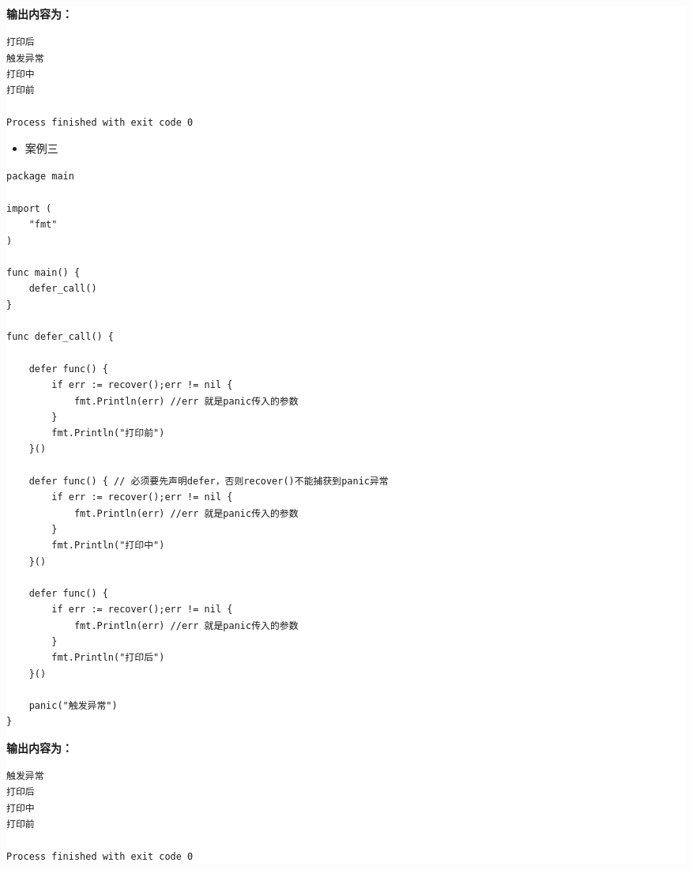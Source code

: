 **输出内容为：**

```
打印后
触发异常
打印中
打印前

Process finished with exit code 0
```

- 案例三

```
package main

import (
	"fmt"
)

func main() {
	defer_call()
}

func defer_call() {

	defer func() {
		if err := recover();err != nil {
			fmt.Println(err) //err 就是panic传入的参数
		}
		fmt.Println("打印前")
	}()

	defer func() { // 必须要先声明defer，否则recover()不能捕获到panic异常
		if err := recover();err != nil {
			fmt.Println(err) //err 就是panic传入的参数
		}
		fmt.Println("打印中")
	}()

	defer func() {
		if err := recover();err != nil {
			fmt.Println(err) //err 就是panic传入的参数
		}
		fmt.Println("打印后")
	}()

	panic("触发异常")
}
```

**输出内容为：**

```
触发异常
打印后
打印中
打印前

Process finished with exit code 0
```
